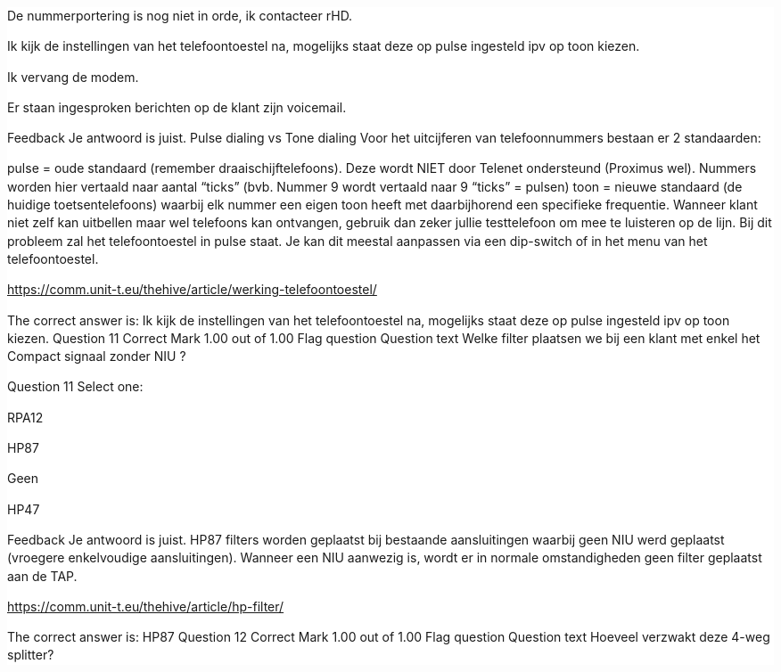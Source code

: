 De nummerportering is nog niet in orde, ik contacteer rHD.

Ik kijk de instellingen van het telefoontoestel na, mogelijks staat deze op pulse ingesteld ipv op toon kiezen.

Ik vervang de modem.

Er staan ingesproken berichten op de klant zijn voicemail.

Feedback
Je antwoord is juist.
Pulse dialing vs Tone dialing
Voor het uitcijferen van telefoonnummers bestaan er 2 standaarden:

pulse = oude standaard (remember draaischijftelefoons). Deze wordt NIET door Telenet ondersteund (Proximus wel).
Nummers worden hier vertaald naar aantal “ticks” (bvb. Nummer 9 wordt vertaald naar 9 “ticks” = pulsen)
toon = nieuwe standaard (de huidige toetsentelefoons) waarbij elk nummer een eigen toon heeft met daarbijhorend een specifieke frequentie.
Wanneer klant niet zelf kan uitbellen maar wel telefoons kan ontvangen, gebruik dan zeker jullie testtelefoon om mee te luisteren op de lijn. Bij dit probleem zal het telefoontoestel in pulse staat. Je kan dit meestal aanpassen via een dip-switch of in het menu van het telefoontoestel.

https://comm.unit-t.eu/thehive/article/werking-telefoontoestel/

The correct answer is: Ik kijk de instellingen van het telefoontoestel na, mogelijks staat deze op pulse ingesteld ipv op toon kiezen.
Question 11
Correct
Mark 1.00 out of 1.00
Flag question
Question text
Welke filter plaatsen we bij een klant met enkel het Compact signaal zonder NIU ?

Question 11 Select one:

RPA12

HP87

Geen

HP47

Feedback
Je antwoord is juist.
HP87 filters worden geplaatst bij bestaande aansluitingen waarbij geen NIU werd geplaatst (vroegere enkelvoudige aansluitingen). Wanneer een NIU aanwezig is, wordt er in normale omstandigheden geen filter geplaatst aan de TAP.

https://comm.unit-t.eu/thehive/article/hp-filter/

The correct answer is: HP87
Question 12
Correct
Mark 1.00 out of 1.00
Flag question
Question text
Hoeveel verzwakt deze 4-weg splitter?
